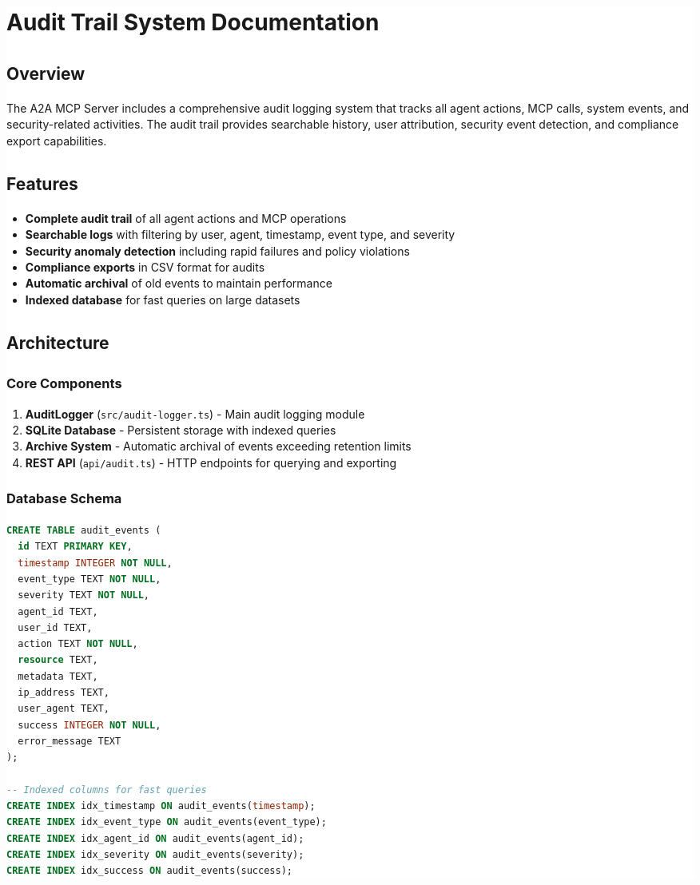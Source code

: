 # Audit Trail System Documentation

## Overview

The A2A MCP Server includes a comprehensive audit logging system that tracks all agent actions, MCP calls, system events, and security-related activities. The audit trail provides searchable history, user attribution, security event detection, and compliance export capabilities.

## Features

- **Complete audit trail** of all agent actions and MCP operations
- **Searchable logs** with filtering by user, agent, timestamp, event type, and severity
- **Security anomaly detection** including rapid failures and policy violations
- **Compliance exports** in CSV format for audits
- **Automatic archival** of old events to maintain performance
- **Indexed database** for fast queries on large datasets

## Architecture

### Core Components

1. **AuditLogger** (`src/audit-logger.ts`) - Main audit logging module
2. **SQLite Database** - Persistent storage with indexed queries
3. **Archive System** - Automatic archival of events exceeding retention limits
4. **REST API** (`api/audit.ts`) - HTTP endpoints for querying and exporting

### Database Schema

```sql
CREATE TABLE audit_events (
  id TEXT PRIMARY KEY,
  timestamp INTEGER NOT NULL,
  event_type TEXT NOT NULL,
  severity TEXT NOT NULL,
  agent_id TEXT,
  user_id TEXT,
  action TEXT NOT NULL,
  resource TEXT,
  metadata TEXT,
  ip_address TEXT,
  user_agent TEXT,
  success INTEGER NOT NULL,
  error_message TEXT
);

-- Indexed columns for fast queries
CREATE INDEX idx_timestamp ON audit_events(timestamp);
CREATE INDEX idx_event_type ON audit_events(event_type);
CREATE INDEX idx_agent_id ON audit_events(agent_id);
CREATE INDEX idx_severity ON audit_events(severity);
CREATE INDEX idx_success ON audit_events(success);
```
